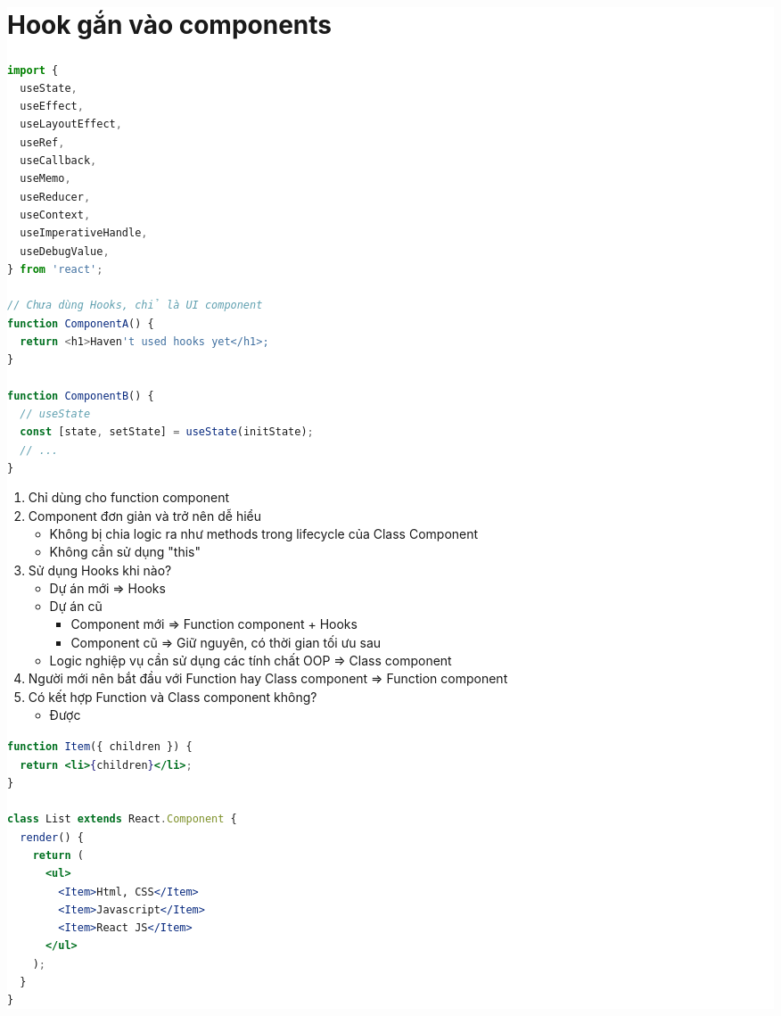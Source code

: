 # Hook gắn vào components

```javascript
import {
  useState,
  useEffect,
  useLayoutEffect,
  useRef,
  useCallback,
  useMemo,
  useReducer,
  useContext,
  useImperativeHandle,
  useDebugValue,
} from 'react';

// Chưa dùng Hooks, chỉ là UI component
function ComponentA() {
  return <h1>Haven't used hooks yet</h1>;
}

function ComponentB() {
  // useState
  const [state, setState] = useState(initState);
  // ...
}
```

1. Chỉ dùng cho function component
2. Component đơn giản và trở nên dễ hiểu
   - Không bị chia logic ra như methods trong lifecycle của Class Component
   - Không cần sử dụng "this"
3. Sử dụng Hooks khi nào?
   - Dự án mới => Hooks
   - Dự án cũ
     - Component mới => Function component + Hooks
     - Component cũ => Giữ nguyên, có thời gian tối ưu sau
   - Logic nghiệp vụ cần sử dụng các tính chất OOP => Class component
4. Người mới nên bắt đầu với Function hay Class component => Function component
5. Có kết hợp Function và Class component không?
   - Được

```jsx
function Item({ children }) {
  return <li>{children}</li>;
}

class List extends React.Component {
  render() {
    return (
      <ul>
        <Item>Html, CSS</Item>
        <Item>Javascript</Item>
        <Item>React JS</Item>
      </ul>
    );
  }
}
```
